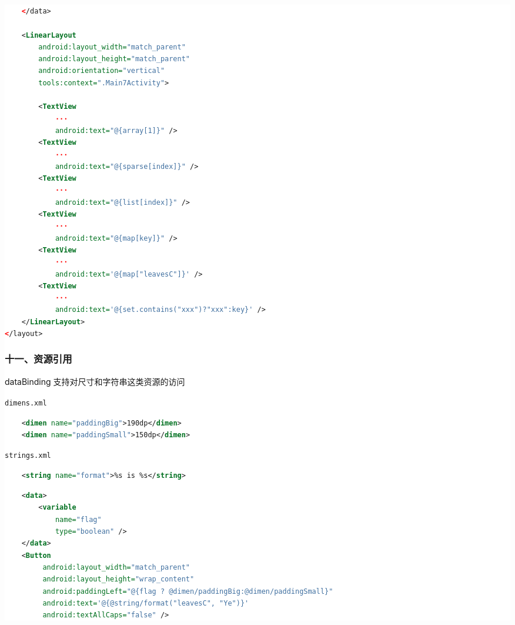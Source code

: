 ```xml
    </data>

    <LinearLayout
        android:layout_width="match_parent"
        android:layout_height="match_parent"
        android:orientation="vertical"
        tools:context=".Main7Activity">

        <TextView
            ···
            android:text="@{array[1]}" />
        <TextView
            ···
            android:text="@{sparse[index]}" />
        <TextView
            ···
            android:text="@{list[index]}" />
        <TextView
            ···
            android:text="@{map[key]}" />
        <TextView
            ···
            android:text='@{map["leavesC"]}' />
        <TextView
            ···
            android:text='@{set.contains("xxx")?"xxx":key}' />
    </LinearLayout>
</layout>
```

### 十一、资源引用

dataBinding 支持对尺寸和字符串这类资源的访问

`dimens.xml`

```xml
    <dimen name="paddingBig">190dp</dimen>
    <dimen name="paddingSmall">150dp</dimen>
```

`strings.xml`

```xml
    <string name="format">%s is %s</string>
```

```xml
    <data>
        <variable
            name="flag"
            type="boolean" />
    </data>       
	<Button
         android:layout_width="match_parent"
         android:layout_height="wrap_content"
         android:paddingLeft="@{flag ? @dimen/paddingBig:@dimen/paddingSmall}"
         android:text='@{@string/format("leavesC", "Ye")}'
         android:textAllCaps="false" />
```
